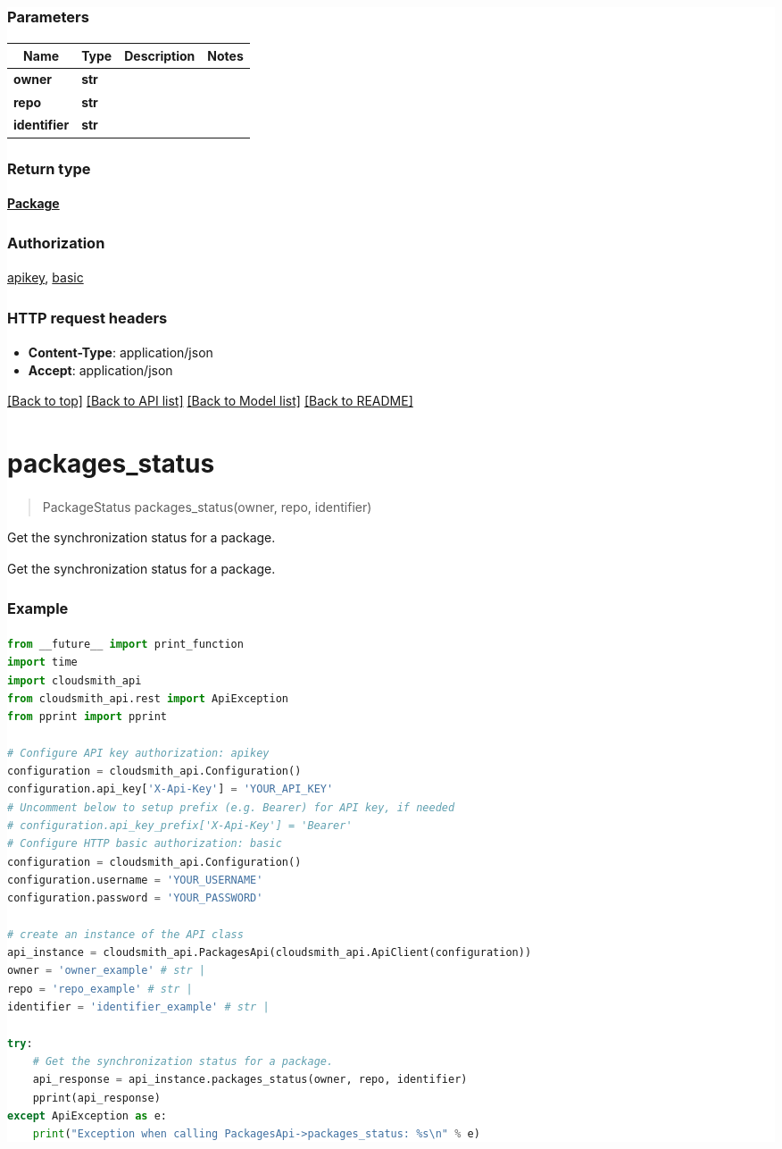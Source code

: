 ### Parameters

Name | Type | Description  | Notes
------------- | ------------- | ------------- | -------------
 **owner** | **str**|  | 
 **repo** | **str**|  | 
 **identifier** | **str**|  | 

### Return type

[**Package**](Package.md)

### Authorization

[apikey](../README.md#apikey), [basic](../README.md#basic)

### HTTP request headers

 - **Content-Type**: application/json
 - **Accept**: application/json

[[Back to top]](#) [[Back to API list]](../README.md#documentation-for-api-endpoints) [[Back to Model list]](../README.md#documentation-for-models) [[Back to README]](../README.md)

# **packages_status**
> PackageStatus packages_status(owner, repo, identifier)

Get the synchronization status for a package.

Get the synchronization status for a package.

### Example
```python
from __future__ import print_function
import time
import cloudsmith_api
from cloudsmith_api.rest import ApiException
from pprint import pprint

# Configure API key authorization: apikey
configuration = cloudsmith_api.Configuration()
configuration.api_key['X-Api-Key'] = 'YOUR_API_KEY'
# Uncomment below to setup prefix (e.g. Bearer) for API key, if needed
# configuration.api_key_prefix['X-Api-Key'] = 'Bearer'
# Configure HTTP basic authorization: basic
configuration = cloudsmith_api.Configuration()
configuration.username = 'YOUR_USERNAME'
configuration.password = 'YOUR_PASSWORD'

# create an instance of the API class
api_instance = cloudsmith_api.PackagesApi(cloudsmith_api.ApiClient(configuration))
owner = 'owner_example' # str | 
repo = 'repo_example' # str | 
identifier = 'identifier_example' # str | 

try:
    # Get the synchronization status for a package.
    api_response = api_instance.packages_status(owner, repo, identifier)
    pprint(api_response)
except ApiException as e:
    print("Exception when calling PackagesApi->packages_status: %s\n" % e)
```
